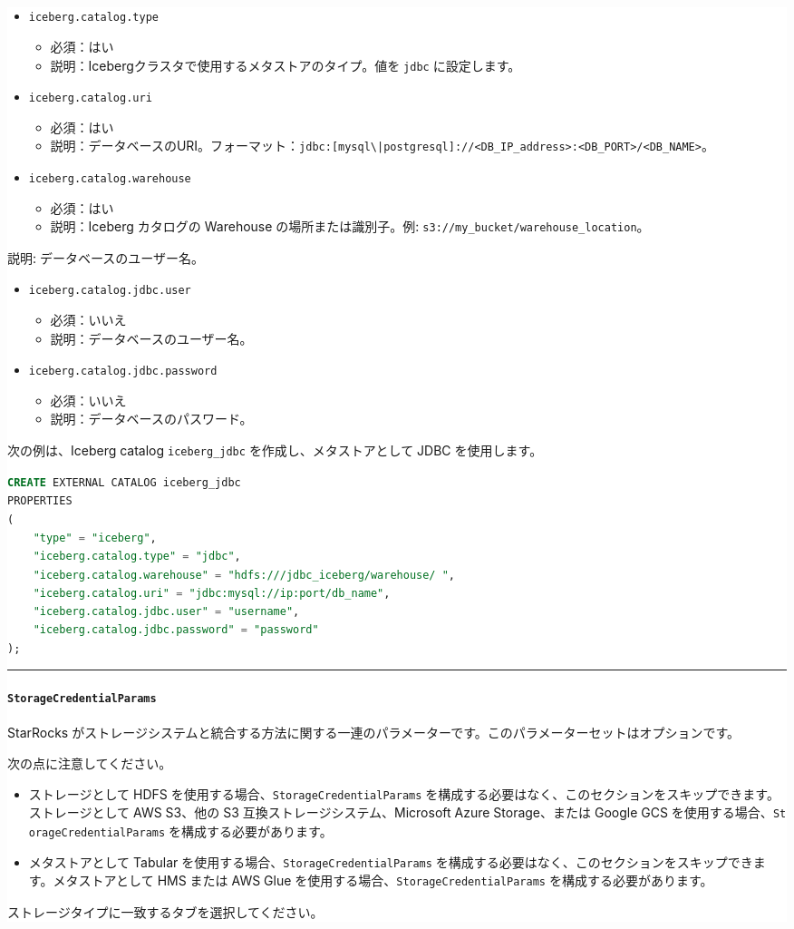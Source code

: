 - `iceberg.catalog.type`
  - 必須：はい
  - 説明：Icebergクラスタで使用するメタストアのタイプ。値を `jdbc` に設定します。

- `iceberg.catalog.uri`
  - 必須：はい
  - 説明：データベースのURI。フォーマット：`jdbc:[mysql\|postgresql]://<DB_IP_address>:<DB_PORT>/<DB_NAME>`。

- `iceberg.catalog.warehouse`
  - 必須：はい
  - 説明：Iceberg カタログの Warehouse の場所または識別子。例: `s3://my_bucket/warehouse_location`。

説明: データベースのユーザー名。

- `iceberg.catalog.jdbc.user`
  - 必須：いいえ
  - 説明：データベースのユーザー名。

- `iceberg.catalog.jdbc.password`
  - 必須：いいえ
  - 説明：データベースのパスワード。

次の例は、Iceberg catalog `iceberg_jdbc` を作成し、メタストアとして JDBC を使用します。

```SQL
CREATE EXTERNAL CATALOG iceberg_jdbc
PROPERTIES
(
    "type" = "iceberg",
    "iceberg.catalog.type" = "jdbc",
    "iceberg.catalog.warehouse" = "hdfs:///jdbc_iceberg/warehouse/ ",
    "iceberg.catalog.uri" = "jdbc:mysql://ip:port/db_name",
    "iceberg.catalog.jdbc.user" = "username",
    "iceberg.catalog.jdbc.password" = "password"
);
```

</TabItem>

</Tabs>

---

#### `StorageCredentialParams`

StarRocks がストレージシステムと統合する方法に関する一連のパラメーターです。このパラメーターセットはオプションです。

次の点に注意してください。

- ストレージとして HDFS を使用する場合、`StorageCredentialParams` を構成する必要はなく、このセクションをスキップできます。ストレージとして AWS S3、他の S3 互換ストレージシステム、Microsoft Azure Storage、または Google GCS を使用する場合、`StorageCredentialParams` を構成する必要があります。

- メタストアとして Tabular を使用する場合、`StorageCredentialParams` を構成する必要はなく、このセクションをスキップできます。メタストアとして HMS または AWS Glue を使用する場合、`StorageCredentialParams` を構成する必要があります。

ストレージタイプに一致するタブを選択してください。

<Tabs groupId="storage">
<TabItem value="AWS" label="AWS S3" default>
